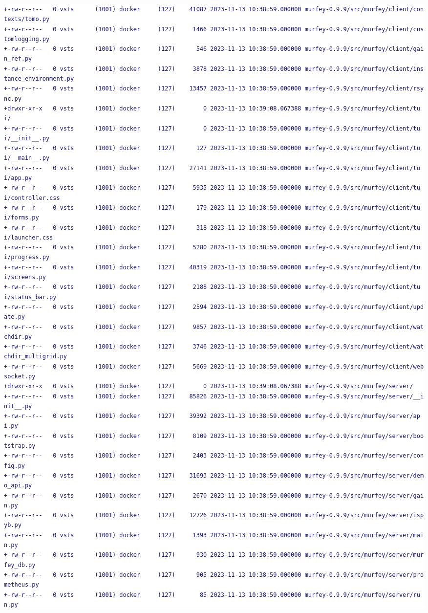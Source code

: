```diff
+-rw-r--r--   0 vsts      (1001) docker     (127)    41087 2023-11-13 10:38:59.000000 murfey-0.9.9/src/murfey/client/contexts/tomo.py
+-rw-r--r--   0 vsts      (1001) docker     (127)     1466 2023-11-13 10:38:59.000000 murfey-0.9.9/src/murfey/client/customlogging.py
+-rw-r--r--   0 vsts      (1001) docker     (127)      546 2023-11-13 10:38:59.000000 murfey-0.9.9/src/murfey/client/gain_ref.py
+-rw-r--r--   0 vsts      (1001) docker     (127)     3878 2023-11-13 10:38:59.000000 murfey-0.9.9/src/murfey/client/instance_environment.py
+-rw-r--r--   0 vsts      (1001) docker     (127)    13457 2023-11-13 10:38:59.000000 murfey-0.9.9/src/murfey/client/rsync.py
+drwxr-xr-x   0 vsts      (1001) docker     (127)        0 2023-11-13 10:39:08.067388 murfey-0.9.9/src/murfey/client/tui/
+-rw-r--r--   0 vsts      (1001) docker     (127)        0 2023-11-13 10:38:59.000000 murfey-0.9.9/src/murfey/client/tui/__init__.py
+-rw-r--r--   0 vsts      (1001) docker     (127)      127 2023-11-13 10:38:59.000000 murfey-0.9.9/src/murfey/client/tui/__main__.py
+-rw-r--r--   0 vsts      (1001) docker     (127)    27141 2023-11-13 10:38:59.000000 murfey-0.9.9/src/murfey/client/tui/app.py
+-rw-r--r--   0 vsts      (1001) docker     (127)     5935 2023-11-13 10:38:59.000000 murfey-0.9.9/src/murfey/client/tui/controller.css
+-rw-r--r--   0 vsts      (1001) docker     (127)      179 2023-11-13 10:38:59.000000 murfey-0.9.9/src/murfey/client/tui/forms.py
+-rw-r--r--   0 vsts      (1001) docker     (127)      318 2023-11-13 10:38:59.000000 murfey-0.9.9/src/murfey/client/tui/launcher.css
+-rw-r--r--   0 vsts      (1001) docker     (127)     5280 2023-11-13 10:38:59.000000 murfey-0.9.9/src/murfey/client/tui/progress.py
+-rw-r--r--   0 vsts      (1001) docker     (127)    40319 2023-11-13 10:38:59.000000 murfey-0.9.9/src/murfey/client/tui/screens.py
+-rw-r--r--   0 vsts      (1001) docker     (127)     2188 2023-11-13 10:38:59.000000 murfey-0.9.9/src/murfey/client/tui/status_bar.py
+-rw-r--r--   0 vsts      (1001) docker     (127)     2594 2023-11-13 10:38:59.000000 murfey-0.9.9/src/murfey/client/update.py
+-rw-r--r--   0 vsts      (1001) docker     (127)     9857 2023-11-13 10:38:59.000000 murfey-0.9.9/src/murfey/client/watchdir.py
+-rw-r--r--   0 vsts      (1001) docker     (127)     3746 2023-11-13 10:38:59.000000 murfey-0.9.9/src/murfey/client/watchdir_multigrid.py
+-rw-r--r--   0 vsts      (1001) docker     (127)     5669 2023-11-13 10:38:59.000000 murfey-0.9.9/src/murfey/client/websocket.py
+drwxr-xr-x   0 vsts      (1001) docker     (127)        0 2023-11-13 10:39:08.067388 murfey-0.9.9/src/murfey/server/
+-rw-r--r--   0 vsts      (1001) docker     (127)    85826 2023-11-13 10:38:59.000000 murfey-0.9.9/src/murfey/server/__init__.py
+-rw-r--r--   0 vsts      (1001) docker     (127)    39392 2023-11-13 10:38:59.000000 murfey-0.9.9/src/murfey/server/api.py
+-rw-r--r--   0 vsts      (1001) docker     (127)     8109 2023-11-13 10:38:59.000000 murfey-0.9.9/src/murfey/server/bootstrap.py
+-rw-r--r--   0 vsts      (1001) docker     (127)     2403 2023-11-13 10:38:59.000000 murfey-0.9.9/src/murfey/server/config.py
+-rw-r--r--   0 vsts      (1001) docker     (127)    31693 2023-11-13 10:38:59.000000 murfey-0.9.9/src/murfey/server/demo_api.py
+-rw-r--r--   0 vsts      (1001) docker     (127)     2670 2023-11-13 10:38:59.000000 murfey-0.9.9/src/murfey/server/gain.py
+-rw-r--r--   0 vsts      (1001) docker     (127)    12726 2023-11-13 10:38:59.000000 murfey-0.9.9/src/murfey/server/ispyb.py
+-rw-r--r--   0 vsts      (1001) docker     (127)     1393 2023-11-13 10:38:59.000000 murfey-0.9.9/src/murfey/server/main.py
+-rw-r--r--   0 vsts      (1001) docker     (127)      930 2023-11-13 10:38:59.000000 murfey-0.9.9/src/murfey/server/murfey_db.py
+-rw-r--r--   0 vsts      (1001) docker     (127)      905 2023-11-13 10:38:59.000000 murfey-0.9.9/src/murfey/server/prometheus.py
+-rw-r--r--   0 vsts      (1001) docker     (127)       85 2023-11-13 10:38:59.000000 murfey-0.9.9/src/murfey/server/run.py
```